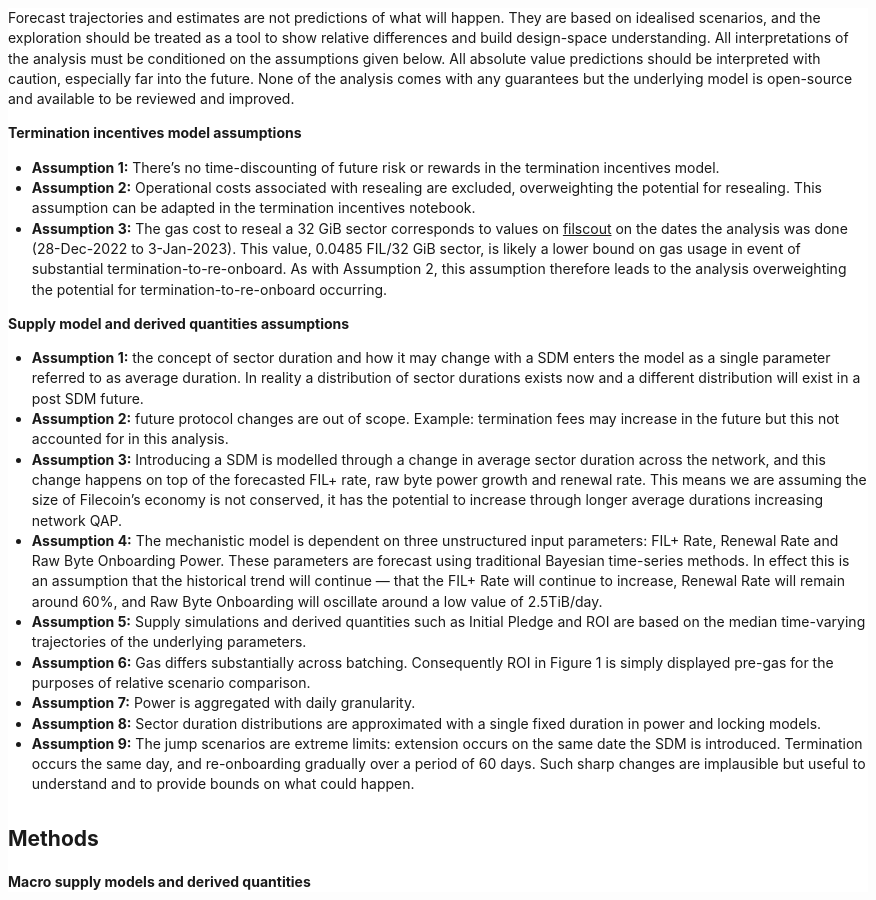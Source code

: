 Forecast trajectories and estimates are not predictions of what will happen. They are based on idealised scenarios, and the exploration should be treated as a tool to show relative differences and build design-space understanding. All interpretations of the analysis must be conditioned on the assumptions given below. All absolute value predictions should be interpreted with caution, especially far into the future. None of the analysis comes with any guarantees but the underlying model is open-source and available to be reviewed and improved.

**Termination incentives model assumptions**



* **Assumption 1:** There’s no time-discounting of future risk or rewards in the termination incentives model.
* **Assumption 2:** Operational costs associated with resealing are excluded, overweighting the potential for resealing. This assumption can be adapted in the termination incentives notebook.
* **Assumption 3:** The gas cost to reseal a 32 GiB sector corresponds to values on [filscout](https://www.filscout.com/us) on the dates the analysis was done (28-Dec-2022 to 3-Jan-2023). This value, 0.0485 FIL/32 GiB sector, is likely a lower bound on gas usage in event of substantial termination-to-re-onboard. As with Assumption 2, this assumption therefore leads to the analysis overweighting the potential for termination-to-re-onboard occurring.

**Supply model and derived quantities assumptions**



* **Assumption 1:** the concept of sector duration and how it may change with a SDM enters the model as a single parameter referred to as average duration. In reality a distribution of sector durations exists now and a different distribution will exist in a post SDM future.
* **Assumption 2:** future protocol changes are out of scope. Example: termination fees may increase in the future but this not accounted for in this analysis.
* **Assumption 3:** Introducing a SDM is modelled through a change in average sector duration across the network, and this change happens on top of the forecasted FIL+ rate, raw byte power growth and renewal rate. This means we are assuming the size of Filecoin’s economy is not conserved, it has the potential to increase through longer average durations increasing network QAP.
* **Assumption 4:** The mechanistic model is dependent on three unstructured input parameters: FIL+ Rate, Renewal Rate and Raw Byte Onboarding Power. These parameters are forecast using traditional Bayesian time-series methods. In effect this is an assumption that the historical trend will continue — that the FIL+ Rate will continue to increase, Renewal Rate will remain around 60%, and Raw Byte Onboarding will oscillate around a low value of 2.5TiB/day.
* **Assumption 5:** Supply simulations and derived quantities such as Initial Pledge and ROI are based on the median time-varying trajectories of the underlying parameters. 
* **Assumption 6:** Gas differs substantially across batching. Consequently ROI in Figure 1 is simply displayed pre-gas for the purposes of relative scenario comparison.
* **Assumption 7:** Power is aggregated with daily granularity. 
* **Assumption 8:** Sector duration distributions are approximated with a single fixed duration in power and locking models.
* **Assumption 9:** The jump scenarios are extreme limits: extension occurs on the same date the SDM is introduced. Termination occurs the same day, and re-onboarding gradually over a period of 60 days. Such sharp changes are implausible but useful to understand and to provide bounds on what could happen.


## Methods

**Macro supply models and derived quantities**
